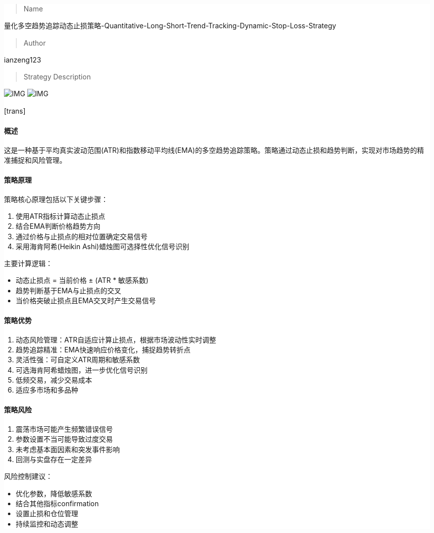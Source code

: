 
> Name

量化多空趋势追踪动态止损策略-Quantitative-Long-Short-Trend-Tracking-Dynamic-Stop-Loss-Strategy

> Author

ianzeng123

> Strategy Description

![IMG](https://www.fmz.com/upload/asset/2d8725ab4dcd79cd79662.png)
![IMG](https://www.fmz.com/upload/asset/2d8f34f267abfbbe9cdee.png)




[trans]
#### 概述

这是一种基于平均真实波动范围(ATR)和指数移动平均线(EMA)的多空趋势追踪策略。策略通过动态止损和趋势判断，实现对市场趋势的精准捕捉和风险管理。

#### 策略原理

策略核心原理包括以下关键步骤：
1. 使用ATR指标计算动态止损点
2. 结合EMA判断价格趋势方向
3. 通过价格与止损点的相对位置确定交易信号
4. 采用海肯阿希(Heikin Ashi)蜡烛图可选择性优化信号识别

主要计算逻辑：
- 动态止损点 = 当前价格 ± (ATR * 敏感系数)
- 趋势判断基于EMA与止损点的交叉
- 当价格突破止损点且EMA交叉时产生交易信号

#### 策略优势

1. 动态风险管理：ATR自适应计算止损点，根据市场波动性实时调整
2. 趋势追踪精准：EMA快速响应价格变化，捕捉趋势转折点
3. 灵活性强：可自定义ATR周期和敏感系数
4. 可选海肯阿希蜡烛图，进一步优化信号识别
5. 低频交易，减少交易成本
6. 适应多市场和多品种

#### 策略风险

1. 震荡市场可能产生频繁错误信号
2. 参数设置不当可能导致过度交易
3. 未考虑基本面因素和突发事件影响
4. 回测与实盘存在一定差异

风险控制建议：
- 优化参数，降低敏感系数
- 结合其他指标confirmation
- 设置止损和仓位管理
- 持续监控和动态调整
